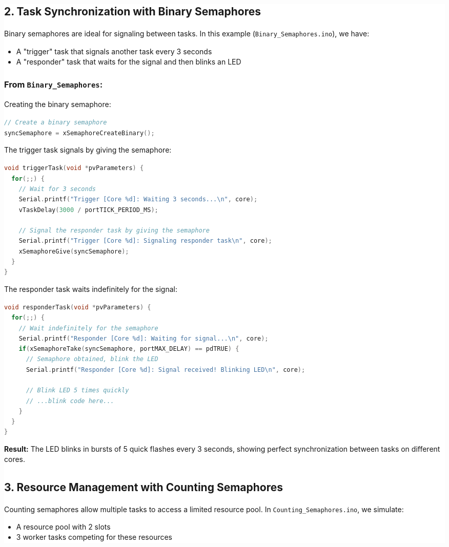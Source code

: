 ## 2. Task Synchronization with Binary Semaphores

Binary semaphores are ideal for signaling between tasks. In this example (`Binary_Semaphores.ino`), we have:
- A "trigger" task that signals another task every 3 seconds
- A "responder" task that waits for the signal and then blinks an LED

### From `Binary_Semaphores`:

Creating the binary semaphore:
```cpp
// Create a binary semaphore
syncSemaphore = xSemaphoreCreateBinary();
```

The trigger task signals by giving the semaphore:
```cpp 
void triggerTask(void *pvParameters) {
  for(;;) {
    // Wait for 3 seconds
    Serial.printf("Trigger [Core %d]: Waiting 3 seconds...\n", core);
    vTaskDelay(3000 / portTICK_PERIOD_MS);
    
    // Signal the responder task by giving the semaphore
    Serial.printf("Trigger [Core %d]: Signaling responder task\n", core);
    xSemaphoreGive(syncSemaphore);
  }
}
```

The responder task waits indefinitely for the signal:
```cpp
void responderTask(void *pvParameters) {
  for(;;) {
    // Wait indefinitely for the semaphore
    Serial.printf("Responder [Core %d]: Waiting for signal...\n", core);
    if(xSemaphoreTake(syncSemaphore, portMAX_DELAY) == pdTRUE) {
      // Semaphore obtained, blink the LED
      Serial.printf("Responder [Core %d]: Signal received! Blinking LED\n", core);
      
      // Blink LED 5 times quickly
      // ...blink code here...
    }
  }
}
```

**Result:** The LED blinks in bursts of 5 quick flashes every 3 seconds, showing perfect synchronization between tasks on different cores.

## 3. Resource Management with Counting Semaphores

Counting semaphores allow multiple tasks to access a limited resource pool. In `Counting_Semaphores.ino`, we simulate:
- A resource pool with 2 slots
- 3 worker tasks competing for these resources
